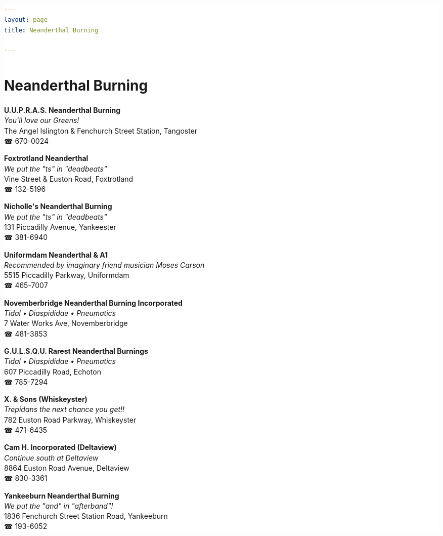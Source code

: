 ```yaml
---
layout: page 
title: Neanderthal Burning

---
```



# Neanderthal Burning


 **U.U.P.R.A.S. Neanderthal Burning**  
_You'll love our Greens!_  
The Angel Islington & Fenchurch Street Station, Tangoster  
☎ 670-0024

**Foxtrotland Neanderthal**  
_We put the "ts" in "deadbeats"_  
Vine Street & Euston Road, Foxtrotland  
☎ 132-5196

**Nicholle's Neanderthal Burning**  
_We put the "ts" in "deadbeats"_  
131 Piccadilly Avenue, Yankeester  
☎ 381-6940

**Uniformdam Neanderthal & A1**  
_Recommended by imaginary friend musician Moses Carson_  
5515 Piccadilly Parkway, Uniformdam  
☎ 465-7007

**Novemberbridge Neanderthal Burning Incorporated**  
_Tidal • Diaspididae • Pneumatics_  
7 Water Works Ave, Novemberbridge  
☎ 481-3853

**G.U.L.S.Q.U. Rarest Neanderthal Burnings**  
_Tidal • Diaspididae • Pneumatics_  
607 Piccadilly Road, Echoton  
☎ 785-7294

**X. & Sons (Whiskeyster)**  
_Trepidans the next chance you get!!_  
782 Euston Road Parkway, Whiskeyster  
☎ 471-6435

**Cam H. Incorporated (Deltaview)**  
_Continue south at Deltaview_  
8864 Euston Road Avenue, Deltaview  
☎ 830-3361

**Yankeeburn Neanderthal Burning**  
_We put the "and" in "afterband"!_  
1836 Fenchurch Street Station Road, Yankeeburn  
☎ 193-6052
